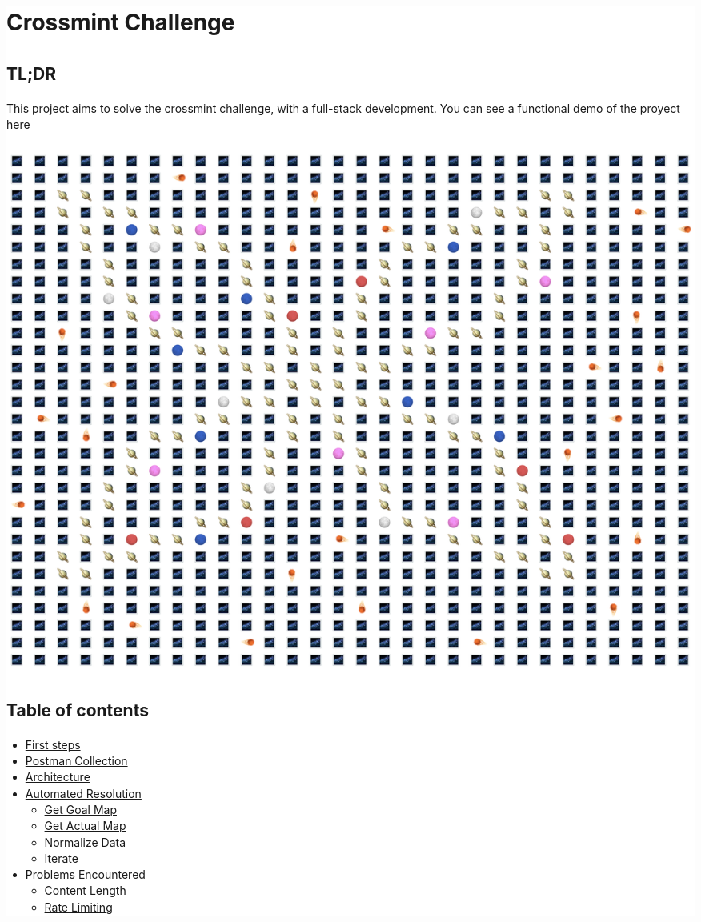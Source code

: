 # Crossmint Challenge

## TL;DR
This project aims to solve the crossmint challenge, with a full-stack development. You can see a functional demo of the proyect [here](https://crossmint-challenge-tau.vercel.app)

![final-megaverse](/public/final-megaverse.png)

## Table of contents
- [First steps](#first-steps)
- [Postman Collection](#postman-collection)
- [Architecture](#architecture)
- [Automated Resolution](#automated-resolution)
    - [Get Goal Map](#get-goal-map)
    - [Get Actual Map](#get-actual-map)
    - [Normalize Data](#normalize-data)
    - [Iterate](#iterate)
- [Problems Encountered](#problems-encountered)
    - [Content Length](#content-length)
    - [Rate Limiting](#rate-limiting)
